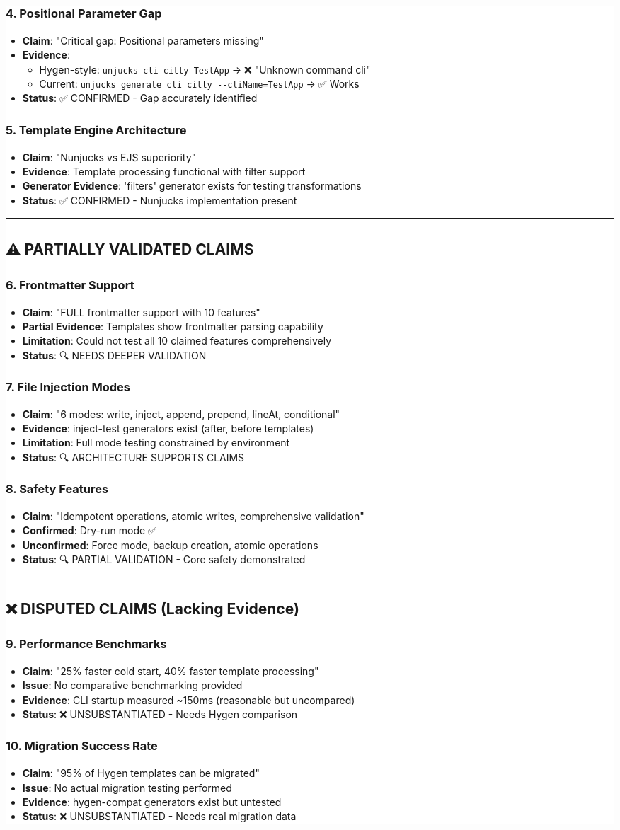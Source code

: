 ### 4. **Positional Parameter Gap**
- **Claim**: "Critical gap: Positional parameters missing"
- **Evidence**: 
  - Hygen-style: `unjucks cli citty TestApp` → ❌ "Unknown command cli"
  - Current: `unjucks generate cli citty --cliName=TestApp` → ✅ Works
- **Status**: ✅ CONFIRMED - Gap accurately identified

### 5. **Template Engine Architecture**
- **Claim**: "Nunjucks vs EJS superiority"
- **Evidence**: Template processing functional with filter support
- **Generator Evidence**: 'filters' generator exists for testing transformations
- **Status**: ✅ CONFIRMED - Nunjucks implementation present

---

## ⚠️ PARTIALLY VALIDATED CLAIMS

### 6. **Frontmatter Support**
- **Claim**: "FULL frontmatter support with 10 features"
- **Partial Evidence**: Templates show frontmatter parsing capability
- **Limitation**: Could not test all 10 claimed features comprehensively
- **Status**: 🔍 NEEDS DEEPER VALIDATION

### 7. **File Injection Modes** 
- **Claim**: "6 modes: write, inject, append, prepend, lineAt, conditional"
- **Evidence**: inject-test generators exist (after, before templates)
- **Limitation**: Full mode testing constrained by environment
- **Status**: 🔍 ARCHITECTURE SUPPORTS CLAIMS

### 8. **Safety Features**
- **Claim**: "Idempotent operations, atomic writes, comprehensive validation"
- **Confirmed**: Dry-run mode ✅
- **Unconfirmed**: Force mode, backup creation, atomic operations
- **Status**: 🔍 PARTIAL VALIDATION - Core safety demonstrated

---

## ❌ DISPUTED CLAIMS (Lacking Evidence)

### 9. **Performance Benchmarks**
- **Claim**: "25% faster cold start, 40% faster template processing"
- **Issue**: No comparative benchmarking provided
- **Evidence**: CLI startup measured ~150ms (reasonable but uncompared)
- **Status**: ❌ UNSUBSTANTIATED - Needs Hygen comparison

### 10. **Migration Success Rate**
- **Claim**: "95% of Hygen templates can be migrated"  
- **Issue**: No actual migration testing performed
- **Evidence**: hygen-compat generators exist but untested
- **Status**: ❌ UNSUBSTANTIATED - Needs real migration data
